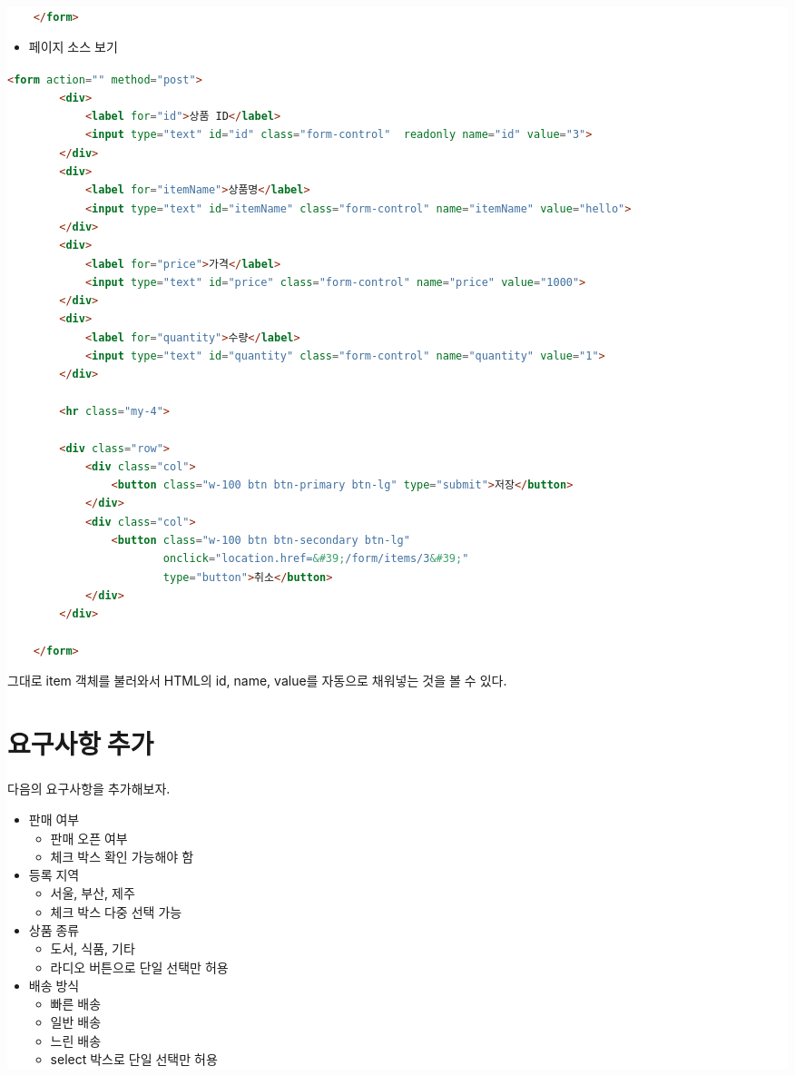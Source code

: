 ```html
    </form>
```

- 페이지 소스 보기

```html
<form action="" method="post">
        <div>
            <label for="id">상품 ID</label>
            <input type="text" id="id" class="form-control"  readonly name="id" value="3">
        </div>
        <div>
            <label for="itemName">상품명</label>
            <input type="text" id="itemName" class="form-control" name="itemName" value="hello">
        </div>
        <div>
            <label for="price">가격</label>
            <input type="text" id="price" class="form-control" name="price" value="1000">
        </div>
        <div>
            <label for="quantity">수량</label>
            <input type="text" id="quantity" class="form-control" name="quantity" value="1">
        </div>

        <hr class="my-4">

        <div class="row">
            <div class="col">
                <button class="w-100 btn btn-primary btn-lg" type="submit">저장</button>
            </div>
            <div class="col">
                <button class="w-100 btn btn-secondary btn-lg"
                        onclick="location.href=&#39;/form/items/3&#39;"
                        type="button">취소</button>
            </div>
        </div>

    </form>
```

그대로 item 객체를 불러와서 HTML의 id, name, value를 자동으로 채워넣는 것을 볼 수 있다.

# 요구사항 추가

다음의 요구사항을 추가해보자.

- 판매 여부
    - 판매 오픈 여부
    - 체크 박스 확인 가능해야 함
- 등록 지역
    - 서울, 부산, 제주
    - 체크 박스 다중 선택 가능
- 상품 종류
    - 도서, 식품, 기타
    - 라디오 버튼으로 단일 선택만 허용
- 배송 방식
    - 빠른 배송
    - 일반 배송
    - 느린 배송
    - select 박스로 단일 선택만 허용
